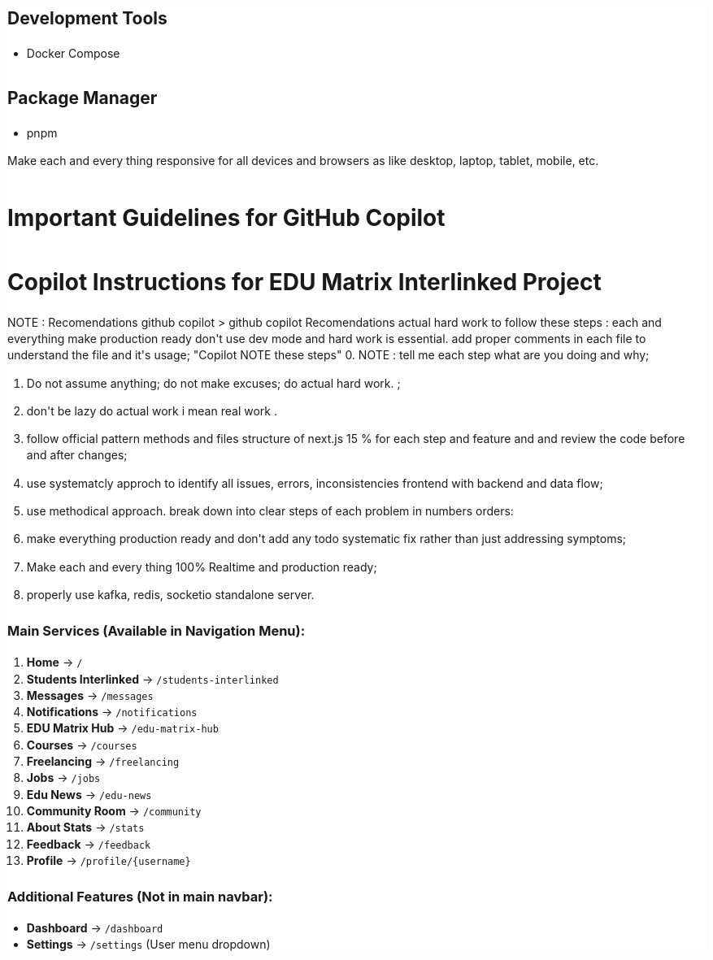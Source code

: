 
## Development Tools
- Docker Compose
## Package Manager
- pnpm

 Make each and every thing responsive for all devices and browsers as like desktop, laptop, tablet, mobile, etc.



# Important Guidelines for GitHub Copilot

# Copilot Instructions for EDU Matrix Interlinked Project
NOTE : Recomendations github copilot > 
github copilot Recomendations actual hard work to follow these steps : each and everything make production ready don't use dev mode and hard work is essential.
 add proper comments in each file to understand the file and it's usage; "Copilot NOTE these steps"
 0. NOTE : tell me each step what are you doing and why;
 1.  Do not assume anything; do not make excuses; do actual hard work. ; 
 4. don't be lazy do actual work i mean real work .
 5. follow official pattern methods and files structure  of next.js 15 % for each step and feature and and review the code before and after changes;
 6. use systematcly approch to identify all issues, errors, inconsistencies frontend with backend and data flow;
 7. use  methodical approach. break down into clear steps of each problem in numbers orders:
 8. make everything production ready and don't add any todo  systematic fix rather than just addressing symptoms;

10. Make each and every thing 100% Realtime and production ready;
11. properly use kafka, redis, socketio standalone server.


### **Main Services (Available in Navigation Menu):**
1. **Home** → `/`
1. **Students Interlinked** → `/students-interlinked`
2. **Messages** → `/messages`
3. **Notifications** → `/notifications`
4. **EDU Matrix Hub** → `/edu-matrix-hub`
5. **Courses** → `/courses`
6. **Freelancing** → `/freelancing`
7. **Jobs** → `/jobs`
8. **Edu News** → `/edu-news`
9. **Community Room** → `/community`
10. **About Stats** → `/stats`
11. **Feedback** → `/feedback`
12. **Profile** → `/profile/{username}`
### **Additional Features (Not in main navbar):**
- **Dashboard** → `/dashboard` 
- **Settings** → `/settings` (User menu dropdown)
